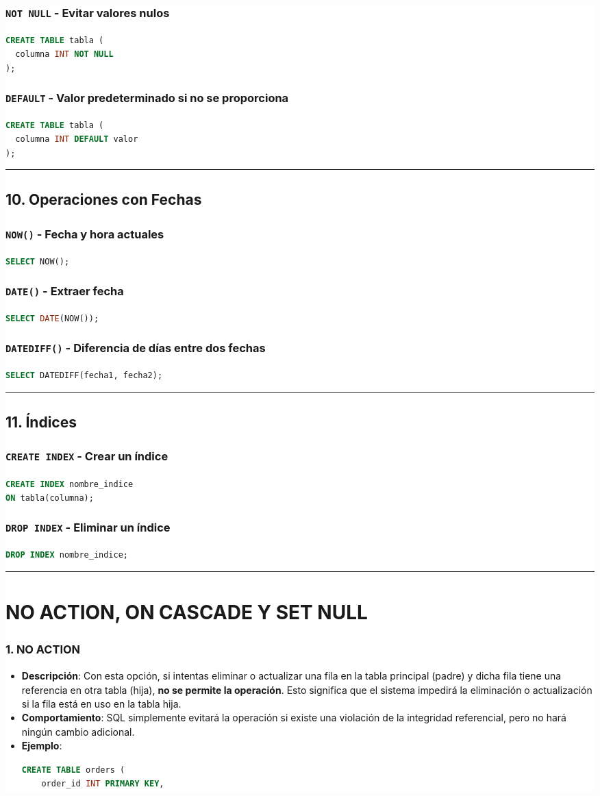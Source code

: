 ### `NOT NULL` - Evitar valores nulos
```sql
CREATE TABLE tabla (
  columna INT NOT NULL
);
```

### `DEFAULT` - Valor predeterminado si no se proporciona
```sql
CREATE TABLE tabla (
  columna INT DEFAULT valor
);
```

---

## 10. **Operaciones con Fechas**

### `NOW()` - Fecha y hora actuales
```sql
SELECT NOW();
```

### `DATE()` - Extraer fecha
```sql
SELECT DATE(NOW());
```

### `DATEDIFF()` - Diferencia de días entre dos fechas
```sql
SELECT DATEDIFF(fecha1, fecha2);
```

---

## 11. **Índices**

### `CREATE INDEX` - Crear un índice
```sql
CREATE INDEX nombre_indice
ON tabla(columna);
```

### `DROP INDEX` - Eliminar un índice
```sql
DROP INDEX nombre_indice;
```

---

# NO ACTION, ON CASCADE Y SET NULL
### 1. **NO ACTION**
- **Descripción**: Con esta opción, si intentas eliminar o actualizar una fila en la tabla principal (padre) y dicha fila tiene una referencia en otra tabla (hija), **no se permite la operación**. Esto significa que el sistema impedirá la eliminación o actualización si la fila está en uso en la tabla hija.
- **Comportamiento**: SQL simplemente evitará la operación si existe una violación de la integridad referencial, pero no hará ningún cambio adicional.
- **Ejemplo**:
    ```sql
    CREATE TABLE orders (
        order_id INT PRIMARY KEY,